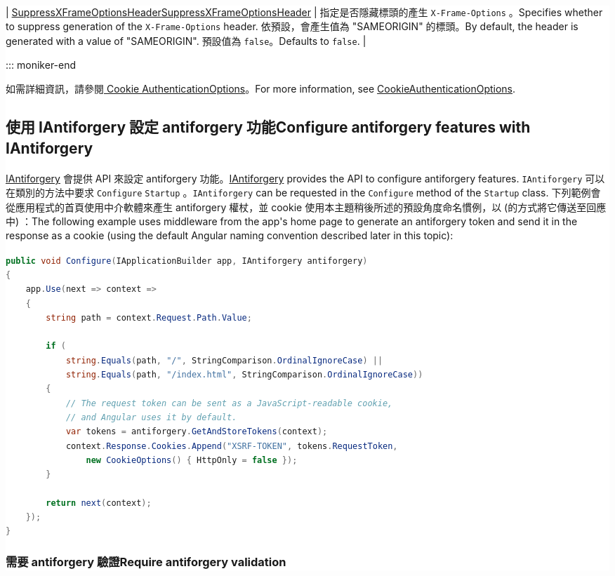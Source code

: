 | [<span data-ttu-id="e2733-247">SuppressXFrameOptionsHeader</span><span class="sxs-lookup"><span data-stu-id="e2733-247">SuppressXFrameOptionsHeader</span></span>](/dotnet/api/microsoft.aspnetcore.antiforgery.antiforgeryoptions.suppressxframeoptionsheader) | <span data-ttu-id="e2733-248">指定是否隱藏標頭的產生 `X-Frame-Options` 。</span><span class="sxs-lookup"><span data-stu-id="e2733-248">Specifies whether to suppress generation of the `X-Frame-Options` header.</span></span> <span data-ttu-id="e2733-249">依預設，會產生值為 "SAMEORIGIN" 的標頭。</span><span class="sxs-lookup"><span data-stu-id="e2733-249">By default, the header is generated with a value of "SAMEORIGIN".</span></span> <span data-ttu-id="e2733-250">預設值為 `false`。</span><span class="sxs-lookup"><span data-stu-id="e2733-250">Defaults to `false`.</span></span> |

::: moniker-end

<span data-ttu-id="e2733-251">如需詳細資訊，請參閱[ Cookie AuthenticationOptions](/dotnet/api/Microsoft.AspNetCore.Builder.CookieAuthenticationOptions)。</span><span class="sxs-lookup"><span data-stu-id="e2733-251">For more information, see [CookieAuthenticationOptions](/dotnet/api/Microsoft.AspNetCore.Builder.CookieAuthenticationOptions).</span></span>

## <a name="configure-antiforgery-features-with-iantiforgery"></a><span data-ttu-id="e2733-252">使用 IAntiforgery 設定 antiforgery 功能</span><span class="sxs-lookup"><span data-stu-id="e2733-252">Configure antiforgery features with IAntiforgery</span></span>

<span data-ttu-id="e2733-253">[IAntiforgery](/dotnet/api/microsoft.aspnetcore.antiforgery.iantiforgery) 會提供 API 來設定 antiforgery 功能。</span><span class="sxs-lookup"><span data-stu-id="e2733-253">[IAntiforgery](/dotnet/api/microsoft.aspnetcore.antiforgery.iantiforgery) provides the API to configure antiforgery features.</span></span> <span data-ttu-id="e2733-254">`IAntiforgery` 可以在類別的方法中要求 `Configure` `Startup` 。</span><span class="sxs-lookup"><span data-stu-id="e2733-254">`IAntiforgery` can be requested in the `Configure` method of the `Startup` class.</span></span> <span data-ttu-id="e2733-255">下列範例會從應用程式的首頁使用中介軟體來產生 antiforgery 權杖，並 cookie 使用本主題稍後所述的預設角度命名慣例，以 (的方式將它傳送至回應中) ：</span><span class="sxs-lookup"><span data-stu-id="e2733-255">The following example uses middleware from the app's home page to generate an antiforgery token and send it in the response as a cookie (using the default Angular naming convention described later in this topic):</span></span>

```csharp
public void Configure(IApplicationBuilder app, IAntiforgery antiforgery)
{
    app.Use(next => context =>
    {
        string path = context.Request.Path.Value;

        if (
            string.Equals(path, "/", StringComparison.OrdinalIgnoreCase) ||
            string.Equals(path, "/index.html", StringComparison.OrdinalIgnoreCase))
        {
            // The request token can be sent as a JavaScript-readable cookie, 
            // and Angular uses it by default.
            var tokens = antiforgery.GetAndStoreTokens(context);
            context.Response.Cookies.Append("XSRF-TOKEN", tokens.RequestToken, 
                new CookieOptions() { HttpOnly = false });
        }

        return next(context);
    });
}
```

### <a name="require-antiforgery-validation"></a><span data-ttu-id="e2733-256">需要 antiforgery 驗證</span><span class="sxs-lookup"><span data-stu-id="e2733-256">Require antiforgery validation</span></span>
